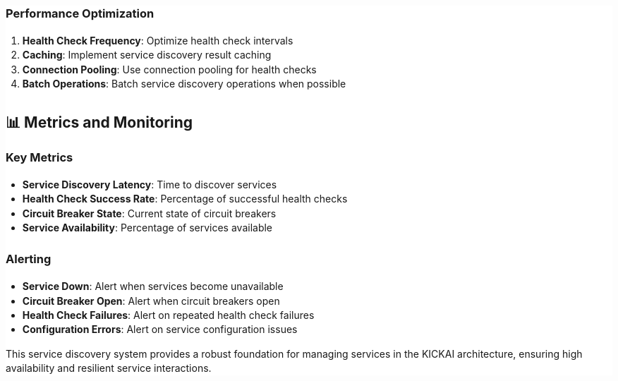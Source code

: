 ### Performance Optimization
1. **Health Check Frequency**: Optimize health check intervals
2. **Caching**: Implement service discovery result caching
3. **Connection Pooling**: Use connection pooling for health checks
4. **Batch Operations**: Batch service discovery operations when possible

## 📊 **Metrics and Monitoring**

### Key Metrics
- **Service Discovery Latency**: Time to discover services
- **Health Check Success Rate**: Percentage of successful health checks
- **Circuit Breaker State**: Current state of circuit breakers
- **Service Availability**: Percentage of services available

### Alerting
- **Service Down**: Alert when services become unavailable
- **Circuit Breaker Open**: Alert when circuit breakers open
- **Health Check Failures**: Alert on repeated health check failures
- **Configuration Errors**: Alert on service configuration issues

This service discovery system provides a robust foundation for managing services in the KICKAI architecture, ensuring high availability and resilient service interactions.